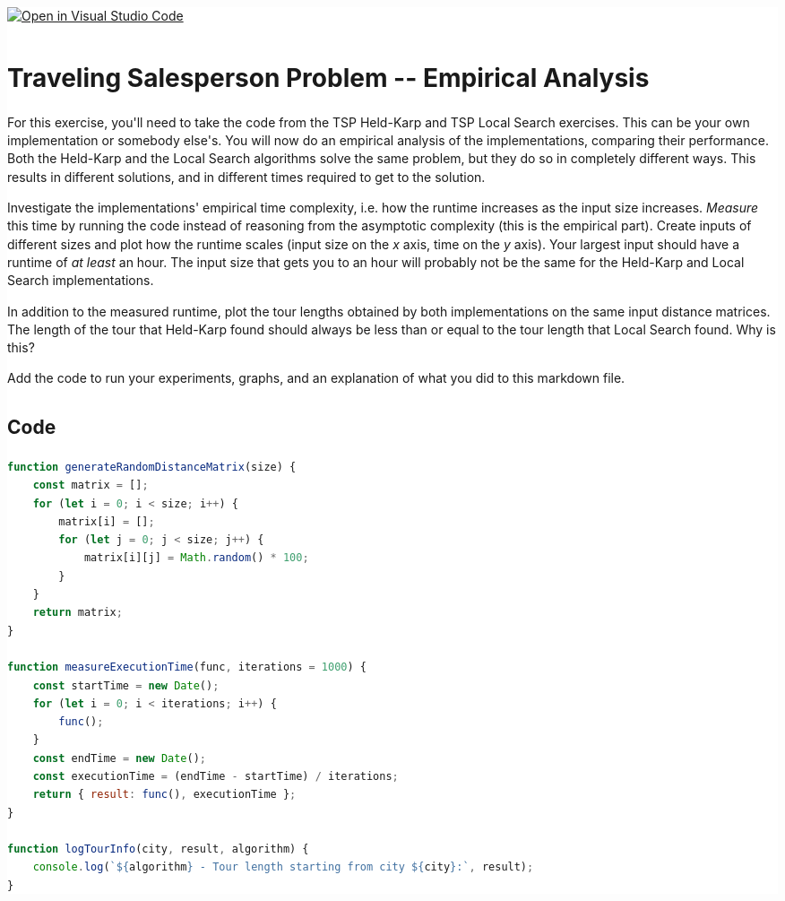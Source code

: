 [![Open in Visual Studio Code](https://classroom.github.com/assets/open-in-vscode-718a45dd9cf7e7f842a935f5ebbe5719a5e09af4491e668f4dbf3b35d5cca122.svg)](https://classroom.github.com/online_ide?assignment_repo_id=13163033&assignment_repo_type=AssignmentRepo)
# Traveling Salesperson Problem -- Empirical Analysis

For this exercise, you'll need to take the code from the TSP Held-Karp and TSP
Local Search exercises. This can be your own implementation or somebody else's.
You will now do an empirical analysis of the implementations, comparing their
performance. Both the Held-Karp and the Local Search algorithms solve the same
problem, but they do so in completely different ways. This results in different
solutions, and in different times required to get to the solution.

Investigate the implementations' empirical time complexity, i.e. how the runtime
increases as the input size increases. *Measure* this time by running the code
instead of reasoning from the asymptotic complexity (this is the empirical
part). Create inputs of different sizes and plot how the runtime scales (input
size on the $x$ axis, time on the $y$ axis). Your largest input should have a
runtime of *at least* an hour. The input size that gets you to an hour will
probably not be the same for the Held-Karp and Local Search implementations.

In addition to the measured runtime, plot the tour lengths obtained by both
implementations on the same input distance matrices. The length of the tour that
Held-Karp found should always be less than or equal to the tour length that
Local Search found. Why is this?

Add the code to run your experiments, graphs, and an explanation of what you did
to this markdown file.

## Code

``` javascript
function generateRandomDistanceMatrix(size) {
    const matrix = [];
    for (let i = 0; i < size; i++) {
        matrix[i] = [];
        for (let j = 0; j < size; j++) {
            matrix[i][j] = Math.random() * 100;
        }
    }
    return matrix;
}

function measureExecutionTime(func, iterations = 1000) {
    const startTime = new Date();
    for (let i = 0; i < iterations; i++) {
        func();
    }
    const endTime = new Date();
    const executionTime = (endTime - startTime) / iterations;
    return { result: func(), executionTime };
}

function logTourInfo(city, result, algorithm) {
    console.log(`${algorithm} - Tour length starting from city ${city}:`, result);
}
```
